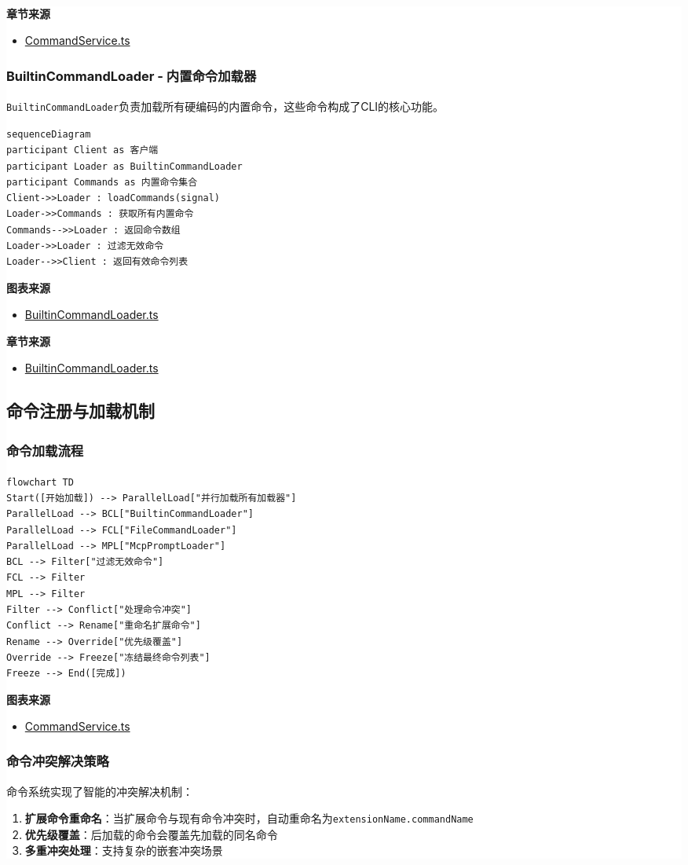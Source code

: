 **章节来源**
- [CommandService.ts](file://packages/cli/src/services/CommandService.ts#L1-L104)

### BuiltinCommandLoader - 内置命令加载器

`BuiltinCommandLoader`负责加载所有硬编码的内置命令，这些命令构成了CLI的核心功能。

```mermaid
sequenceDiagram
participant Client as 客户端
participant Loader as BuiltinCommandLoader
participant Commands as 内置命令集合
Client->>Loader : loadCommands(signal)
Loader->>Commands : 获取所有内置命令
Commands-->>Loader : 返回命令数组
Loader->>Loader : 过滤无效命令
Loader-->>Client : 返回有效命令列表
```

**图表来源**
- [BuiltinCommandLoader.ts](file://packages/cli/src/services/BuiltinCommandLoader.ts#L40-L95)

**章节来源**
- [BuiltinCommandLoader.ts](file://packages/cli/src/services/BuiltinCommandLoader.ts#L1-L95)

## 命令注册与加载机制

### 命令加载流程

```mermaid
flowchart TD
Start([开始加载]) --> ParallelLoad["并行加载所有加载器"]
ParallelLoad --> BCL["BuiltinCommandLoader"]
ParallelLoad --> FCL["FileCommandLoader"]
ParallelLoad --> MPL["McpPromptLoader"]
BCL --> Filter["过滤无效命令"]
FCL --> Filter
MPL --> Filter
Filter --> Conflict["处理命令冲突"]
Conflict --> Rename["重命名扩展命令"]
Rename --> Override["优先级覆盖"]
Override --> Freeze["冻结最终命令列表"]
Freeze --> End([完成])
```

**图表来源**
- [CommandService.ts](file://packages/cli/src/services/CommandService.ts#L40-L85)

### 命令冲突解决策略

命令系统实现了智能的冲突解决机制：

1. **扩展命令重命名**：当扩展命令与现有命令冲突时，自动重命名为`extensionName.commandName`
2. **优先级覆盖**：后加载的命令会覆盖先加载的同名命令
3. **多重冲突处理**：支持复杂的嵌套冲突场景
